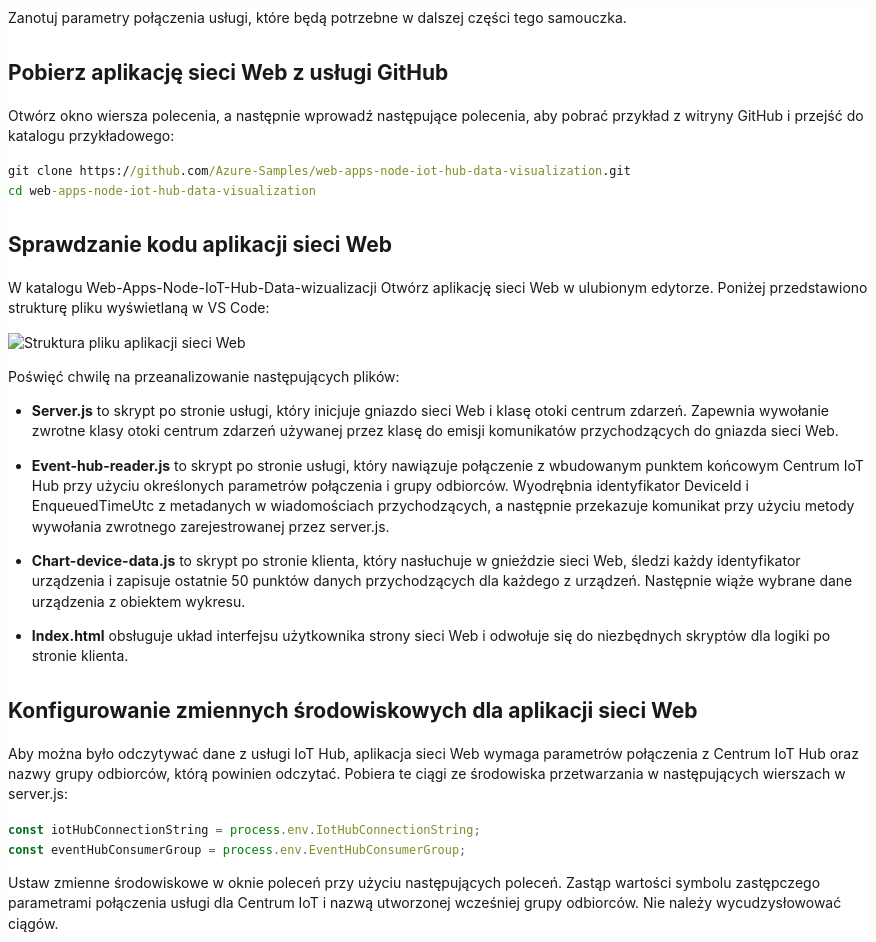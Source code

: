 Zanotuj parametry połączenia usługi, które będą potrzebne w dalszej części tego samouczka.

## <a name="download-the-web-app-from-github"></a>Pobierz aplikację sieci Web z usługi GitHub

Otwórz okno wiersza polecenia, a następnie wprowadź następujące polecenia, aby pobrać przykład z witryny GitHub i przejść do katalogu przykładowego:

```cmd
git clone https://github.com/Azure-Samples/web-apps-node-iot-hub-data-visualization.git
cd web-apps-node-iot-hub-data-visualization
```

## <a name="examine-the-web-app-code"></a>Sprawdzanie kodu aplikacji sieci Web

W katalogu Web-Apps-Node-IoT-Hub-Data-wizualizacji Otwórz aplikację sieci Web w ulubionym edytorze. Poniżej przedstawiono strukturę pliku wyświetlaną w VS Code:

![Struktura pliku aplikacji sieci Web](./media/iot-hub-live-data-visualization-in-web-apps/web-app-files.png)

Poświęć chwilę na przeanalizowanie następujących plików:

* **Server.js** to skrypt po stronie usługi, który inicjuje gniazdo sieci Web i klasę otoki centrum zdarzeń. Zapewnia wywołanie zwrotne klasy otoki centrum zdarzeń używanej przez klasę do emisji komunikatów przychodzących do gniazda sieci Web.

* **Event-hub-reader.js** to skrypt po stronie usługi, który nawiązuje połączenie z wbudowanym punktem końcowym Centrum IoT Hub przy użyciu określonych parametrów połączenia i grupy odbiorców. Wyodrębnia identyfikator DeviceId i EnqueuedTimeUtc z metadanych w wiadomościach przychodzących, a następnie przekazuje komunikat przy użyciu metody wywołania zwrotnego zarejestrowanej przez server.js.

* **Chart-device-data.js** to skrypt po stronie klienta, który nasłuchuje w gnieździe sieci Web, śledzi każdy identyfikator urządzenia i zapisuje ostatnie 50 punktów danych przychodzących dla każdego z urządzeń. Następnie wiąże wybrane dane urządzenia z obiektem wykresu.

* **Index.html** obsługuje układ interfejsu użytkownika strony sieci Web i odwołuje się do niezbędnych skryptów dla logiki po stronie klienta.

## <a name="configure-environment-variables-for-the-web-app"></a>Konfigurowanie zmiennych środowiskowych dla aplikacji sieci Web

Aby można było odczytywać dane z usługi IoT Hub, aplikacja sieci Web wymaga parametrów połączenia z Centrum IoT Hub oraz nazwy grupy odbiorców, którą powinien odczytać. Pobiera te ciągi ze środowiska przetwarzania w następujących wierszach w server.js:

```javascript
const iotHubConnectionString = process.env.IotHubConnectionString;
const eventHubConsumerGroup = process.env.EventHubConsumerGroup;
```

Ustaw zmienne środowiskowe w oknie poleceń przy użyciu następujących poleceń. Zastąp wartości symbolu zastępczego parametrami połączenia usługi dla Centrum IoT i nazwą utworzonej wcześniej grupy odbiorców. Nie należy wycudzysłowować ciągów.
